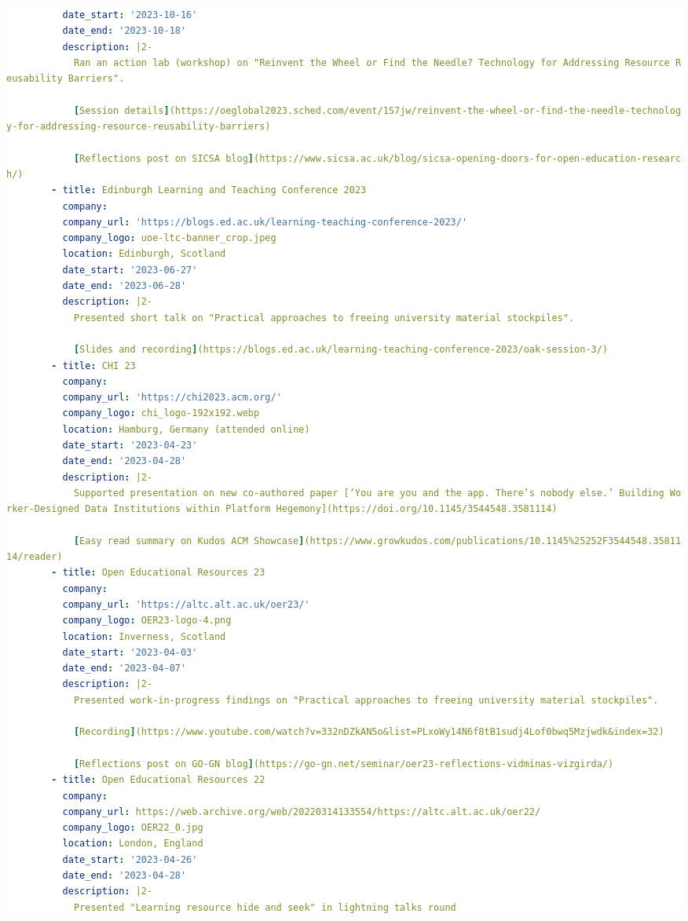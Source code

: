 ```yaml
          date_start: '2023-10-16'
          date_end: '2023-10-18'
          description: |2-
            Ran an action lab (workshop) on "Reinvent the Wheel or Find the Needle? Technology for Addressing Resource Reusability Barriers".

            [Session details](https://oeglobal2023.sched.com/event/1S7jw/reinvent-the-wheel-or-find-the-needle-technology-for-addressing-resource-reusability-barriers)

            [Reflections post on SICSA blog](https://www.sicsa.ac.uk/blog/sicsa-opening-doors-for-open-education-research/)
        - title: Edinburgh Learning and Teaching Conference 2023
          company: 
          company_url: 'https://blogs.ed.ac.uk/learning-teaching-conference-2023/'
          company_logo: uoe-ltc-banner_crop.jpeg
          location: Edinburgh, Scotland
          date_start: '2023-06-27'
          date_end: '2023-06-28'
          description: |2-
            Presented short talk on "Practical approaches to freeing university material stockpiles".
            
            [Slides and recording](https://blogs.ed.ac.uk/learning-teaching-conference-2023/oak-session-3/)
        - title: CHI 23
          company:
          company_url: 'https://chi2023.acm.org/'
          company_logo: chi_logo-192x192.webp
          location: Hamburg, Germany (attended online)
          date_start: '2023-04-23'
          date_end: '2023-04-28'
          description: |2-
            Supported presentation on new co-authored paper [‘You are you and the app. There’s nobody else.’ Building Worker-Designed Data Institutions within Platform Hegemony](https://doi.org/10.1145/3544548.3581114)

            [Easy read summary on Kudos ACM Showcase](https://www.growkudos.com/publications/10.1145%25252F3544548.3581114/reader)
        - title: Open Educational Resources 23
          company: 
          company_url: 'https://altc.alt.ac.uk/oer23/'
          company_logo: OER23-logo-4.png
          location: Inverness, Scotland
          date_start: '2023-04-03'
          date_end: '2023-04-07'
          description: |2-
            Presented work-in-progress findings on "Practical approaches to freeing university material stockpiles".

            [Recording](https://www.youtube.com/watch?v=332nDZkAN5o&list=PLxoWy14N6f8tB1sudj4Lof0bwq5Mzjwdk&index=32)

            [Reflections post on GO-GN blog](https://go-gn.net/seminar/oer23-reflections-vidminas-vizgirda/)
        - title: Open Educational Resources 22
          company:
          company_url: https://web.archive.org/web/20220314133554/https://altc.alt.ac.uk/oer22/
          company_logo: OER22_0.jpg
          location: London, England
          date_start: '2023-04-26'
          date_end: '2023-04-28'
          description: |2-
            Presented "Learning resource hide and seek" in lightning talks round
```